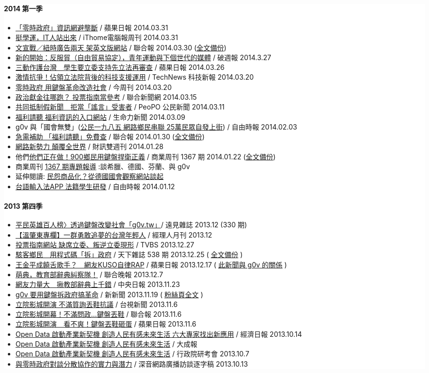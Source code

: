 #### 2014 第一季
* [「零時政府」資訊網避壟斷](http://www.appledaily.com.tw/appledaily/article/headline/20140331/35736590) / 蘋果日報 2014.03.31
* [挺學運，IT人站出來](http://www.ithome.com.tw/voice/86263) / iThome電腦報周刊 2014.03.31
* [文宣戰／紐時廣告兩天 架英文版網站](http://udn.com/NEWS/NATIONAL/NAT4/8580445.shtml) / 聯合報 2014.03.30 ([全文備份](https://gist.github.com/pofeng/5fe9ff159e313b9017b9))
* [新的開始：反服貿（自由貿易協定），青年運動與下個世代的媒體](http://pots.tw/node/12419) / 破週報 2014.3.27
* [三動作護台灣　學生要立委支持先立法再審查](http://www.appledaily.com.tw/realtimenews/article/politics/20140326/367296/%E4%B8%89%E5%8B%95%E4%BD%9C%E8%AD%B7%E5%8F%B0%E7%81%A3%E3%80%80%E5%AD%B8%E7%94%9F%E8%A6%81%E7%AB%8B%E5%A7%94%E6%94%AF%E6%8C%81%E5%85%88%E7%AB%8B%E6%B3%95%E5%86%8D%E5%AF%A9%E6%9F%A5) / 蘋果日報 2014.03.26
* [激情抗爭！佔領立法院背後的科技支援運用](http://technews.tw/2014/03/20/the-technogloyy-behind-the-occupied-taiwan-parliament-protest/) / TechNews 科技新報 2014.03.20
* [零時政府 用鍵盤革命改造社會](http://www.businesstoday.com.tw/article-content-92748-106543) / 今周刊 2014.03.20
* [政治獻金往哪跑？ 投票指南當參考](http://mag.udn.com/mag/digital/storypage.jsp?f_ART_ID=503902) / 聯合新聞網 2014.03.15
* [共同抵制假新聞　拒當「謠言」受害者](http://www.peopo.org/news/234245) / PeoPO 公民新聞 2014.03.11
* [福利請聽 福利資訊的入口網站](http://www.vita.tw/2014/03/blog-post_6321.html) / 生命力新聞 2014.03.09
* g0v 與「國會無雙」([公民一九八五 網路鄉民串聯 25萬民眾自發上街](http://www.libertytimes.com.tw/2014/new/feb/3/today-specialreport1.htm)) / 自由時報 2014.02.03
* [急需補助 「福利請聽」免費查](http://udn.com/NEWS/NATIONAL/NAT5/8459202.shtml) / 聯合報 2014.01.30 ([全文備份](https://gist.github.com/pofeng/8712093))
* [網路新勢力 顛覆全世界](http://www.pubu.com.tw/news/%E7%B6%B2%E8%B7%AF%E6%96%B0%E5%8B%A2%E5%8A%9B-%E9%A1%9B%E8%A6%86%E5%85%A8%E4%B8%96%E7%95%8C-1093) / 財訊雙週刊 2014.01.28
* 他們[他們正在做！900鄉民用鍵盤捍衛正義](http://www.businessweekly.com.tw/KArticle.aspx?id=53258) / 商業周刊 1367 期 2014.01.22 ([全文備份](http://i.imgur.com/YXK7jp5.png))
 *  商業周刊  [1367 期專題報導](http://www.businessweekly.com.tw/EMagMainPage.aspx?id=2069)  :談希臘、德國、芬蘭、與 g0v
 *  延伸閱讀: [民怨商品化？從德國國會觀察網站談起](https://g0v.hackpad.tw/CGIWfeyAG5r)
* [台語輸入法APP 法籍學生研發](http://www.libertytimes.com.tw/2014/new/jan/12/today-life2.htm) / 自由時報 2014.01.12

#### 2013 第四季
* [平民英雄百人榜〉透過鍵盤改變社會「g0v.tw」](http://www.gvm.com.tw/Boardcontent_24516.html)/ 遠見雜誌 2013.12 (330 期)
* [【溫肇東專欄】一群勇敢追夢的台灣年輕人](http://www.managertoday.com.tw/?p=36688) / 經理人月刊 2013.12
* [投票指南網站 缺席立委、叛逆立委現形](http://video.n.yam.com/20131227014669/%E6%8A%95%E7%A5%A8%E6%8C%87%E5%8D%97%E7%B6%B2%E7%AB%99%20%E7%BC%BA%E5%B8%AD%E7%AB%8B%E5%A7%94%E3%80%81%E5%8F%9B%E9%80%86%E7%AB%8B%E5%A7%94%E7%8F%BE%E5%BD%A2) / TVBS 2013.12.27
* [駭客鄉民　用程式碼「拆」政府](http://www.cw.com.tw/article/article.action?id=5054859) / 天下雜誌 538 期  2013.12.25 ( [全文備份](https://gist.github.com/pofeng/8209425) )
* [王金平成饒舌歌手？　網友KUSO自律RAP](http://www.appledaily.com.tw/realtimenews/article/politics/20131217/310468/%E7%8E%8B%E9%87%91%E5%B9%B3%E6%88%90%E9%A5%92%E8%88%8C%E6%AD%8C%E6%89%8B%EF%BC%9F%E3%80%80%E7%B6%B2%E5%8F%8BKUSO%E8%87%AA%E5%BE%8BRAP) / 蘋果日報 2013.12.17 ( [此新聞與 g0v 的關係](http://mmdays.com/2013/12/24/%E7%95%B6%E7%8E%8B%E6%BE%A4%E9%87%91%E5%B9%B3%E8%BC%B8%E7%B5%A6mc%E7%BE%8E%E6%B1%9F%EF%BC%9A%E4%B8%80%E5%89%87%E4%BB%A5%E5%96%9C%EF%BC%8C%E4%B8%80%E5%89%87%E4%BB%A5%E6%86%82/) )
* [萌典，教育部辭典糾察隊！](http://mag.udn.com/mag/digital/storypage.jsp?f_MAIN_ID=314&f_SUB_ID=5852&f_ART_ID=488985) / 聯合晚報 2013.12.7
* [網友力量大　揪教部辭典上千錯](http://www.cdnews.com.tw/cdnews_site/docDetail.jsp?coluid=121&docid=102545719) / 中央日報 2013.11.23
* [g0v 要用鍵盤拆政府搞革命](http://www.new7.com.tw/NewsView.aspx?i=TXT20131113142202RPZ) / 新新聞 2013.11.19 ( [粉絲頁全文](https://www.facebook.com/photo.php?fbid=643521622366684) )
* [立院影城開演 不滿質詢丟鞋抗議](http://www.ttv.com.tw/102/11/1021106/10211064937503I.htm) / 台視新聞 2013.11.6
* [立院影城開幕！不滿問政…鍵盤丟鞋](http://www.udn.com/2013/11/6/NEWS/NATIONAL/NAT5/8276503.shtml) / 聯合報 2013.11.6
* [立院影城開演　看不爽！鍵盤丟鞋砸蛋](http://www.appledaily.com.tw/realtimenews/article/politics/20131106/287629/%E7%AB%8B%E9%99%A2%E5%BD%B1%E5%9F%8E%E9%96%8B%E6%BC%94%E3%80%80%E7%9C%8B%E4%B8%8D%E7%88%BD%EF%BC%81%E9%8D%B5%E7%9B%A4%E4%B8%9F%E9%9E%8B%E7%A0%B8%E8%9B%8B) / 蘋果日報 2013.11.6
* [Open Data 啟動產業新契機 創造人民有感未來生活 六大專家找出新應用](http://edn.udn.com/news/view.jsp?aid=670249&cid=10) / 經濟日報 2013.10.14
* [Open Data 啟動產業新契機 創造人民有感未來生活](http://n.yam.com/greatnews/politics/20131024/20131024842076.html) / 大成報
* [Open Data 啟動產業新契機  創造人民有感未來生活](http://mypaper.pchome.com.tw/026955/post/1325734985) / 行政院研考會 2013.10.7
* [與零時政府對談分散協作的實力與潛力](http://blog.roodo.com/subing/archives/25782718.html) /  深音網路廣播訪談逐字稿 2013.10.13
